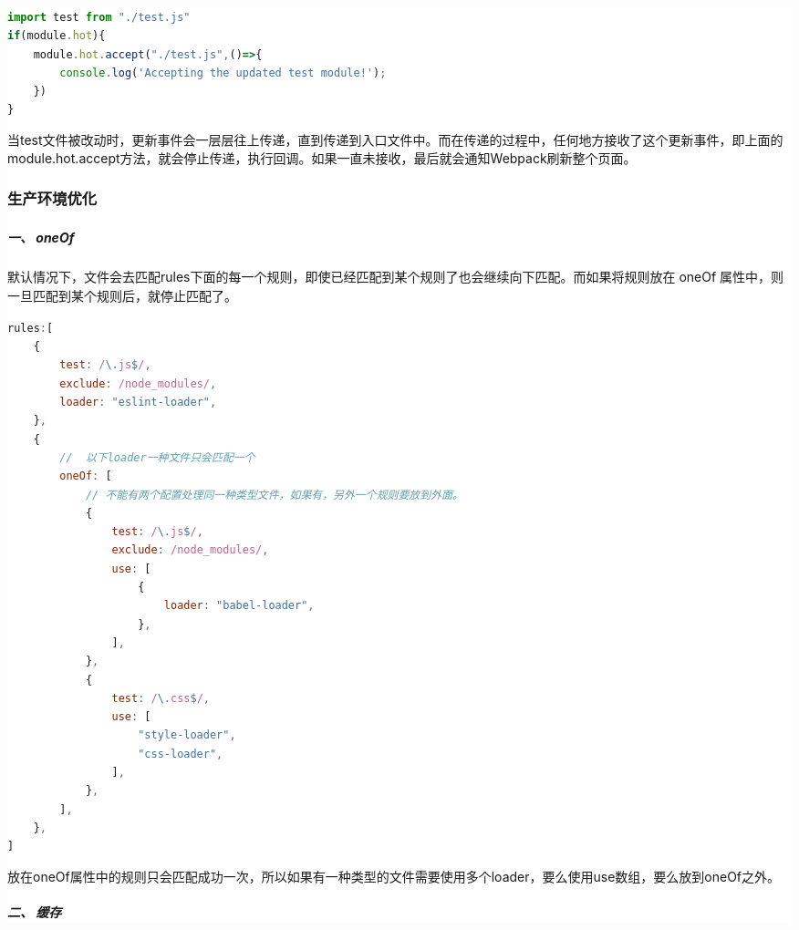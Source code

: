 ```js
import test from "./test.js"
if(module.hot){
    module.hot.accept("./test.js",()=>{
        console.log('Accepting the updated test module!');
    })
}
```

当test文件被改动时，更新事件会一层层往上传递，直到传递到入口文件中。而在传递的过程中，任何地方接收了这个更新事件，即上面的module.hot.accept方法，就会停止传递，执行回调。如果一直未接收，最后就会通知Webpack刷新整个页面。

### 生产环境优化

##### 一、 oneOf

默认情况下，文件会去匹配rules下面的每一个规则，即使已经匹配到某个规则了也会继续向下匹配。而如果将规则放在 oneOf 属性中，则一旦匹配到某个规则后，就停止匹配了。

```js
rules:[
    {
        test: /\.js$/,
        exclude: /node_modules/,
        loader: "eslint-loader",
    },
    {
        //  以下loader一种文件只会匹配一个 
        oneOf: [
            // 不能有两个配置处理同一种类型文件，如果有，另外一个规则要放到外面。
            {
                test: /\.js$/,
                exclude: /node_modules/,
                use: [
                    {
                        loader: "babel-loader",
                    },
                ],
            },
            {
                test: /\.css$/,
                use: [
                    "style-loader",
                    "css-loader",
                ],
            },
        ],
    },
]

```

放在oneOf属性中的规则只会匹配成功一次，所以如果有一种类型的文件需要使用多个loader，要么使用use数组，要么放到oneOf之外。

##### 二、 缓存
